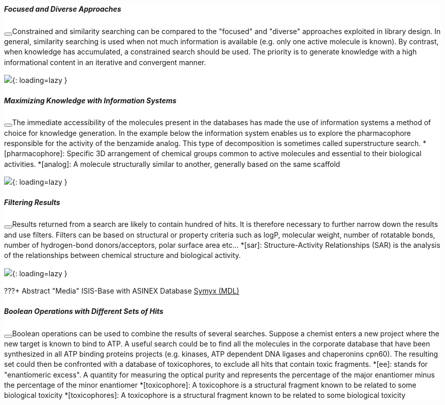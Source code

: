 ##### Focused and Diverse Approaches

<button  class='playb' onclick='playAudio(this)' data-mp3-name='cheminformatics/focused-diverse-approaches-dfad50c2'><i class='fa fa-play' aria-hidden='true'></i></button>Constrained and similarity searching can be compared to the "focused" and "diverse" approaches exploited in library design. In general, similarity searching is used when not much information is available (e.g. only one active molecule is known). By contrast, when knowledge has accumulated, a constrained search should be used. The priority is to generate knowledge with a high informational content in an iterative and convergent manner.


![](https://media.drugdesign.org/course/cheminformatics/molsrch_focus_diversity.png){: loading=lazy }
##### Maximizing Knowledge with Information Systems

<button  class='playb' onclick='playAudio(this)' data-mp3-name='cheminformatics/maximizing-knowledge-information-systems-49b83066'><i class='fa fa-play' aria-hidden='true'></i></button>The immediate accessibility of the molecules present in the databases has made the use of information systems a method of choice for knowledge generation. In the example below the information system enables us to explore the pharmacophore responsible for the activity of the benzamide analog. This type of decomposition is sometimes called superstructure search.
*[pharmacophore]: Specific 3D arrangement of chemical groups common to active molecules and essential to their biological activities.
*[analog]: A molecule structurally similar to another, generally based on the same scaffold


![](https://media.drugdesign.org/course/cheminformatics/molsrch_superstructure.png){: loading=lazy }
##### Filtering Results

<button  class='playb' onclick='playAudio(this)' data-mp3-name='cheminformatics/filtering-results-b58c2a83'><i class='fa fa-play' aria-hidden='true'></i></button>Results returned from a search are likely to contain hundred of hits. It is therefore necessary to further narrow down the results and use filters. Filters can be based on structural or property criteria such as logP, molecular weight, number of rotatable bonds, number of hydrogen-bond donors/acceptors, polar surface area etc...
*[sar]: Structure-Activity Relationships (SAR) is the analysis of the relationships between chemical structure and biological activity.


![](https://media.drugdesign.org/course/cheminformatics/isis3.gif){: loading=lazy }

???+ Abstract "Media"
    ISIS-Base with ASINEX Database 
    [Symyx (MDL)](http://symyx.com)  
    
##### Boolean Operations with Different Sets of Hits

<button  class='playb' onclick='playAudio(this)' data-mp3-name='cheminformatics/boolean-operations-different-sets-hits-493ceff6'><i class='fa fa-play' aria-hidden='true'></i></button>Boolean operations can be used to combine the results of several searches. Suppose a chemist enters a new project where the new target is known to bind to ATP. A useful search could be to find all the molecules in the corporate database that have been synthesized in all ATP binding proteins projects (e.g. kinases, ATP dependent DNA ligases and chaperonins cpn60). The resulting set could then be confronted with a database of toxicophores, to exclude all hits that contain toxic fragments.
*[ee]: stands for "enantiomeric excess". A quantity for measuring the optical purity and represents the percentage of the major enantiomer minus the percentage of the minor enantiomer
*[toxicophore]: A toxicophore is a structural fragment known to be related to some biological toxicity
*[toxicophores]: A toxicophore is a structural fragment known to be related to some biological toxicity
